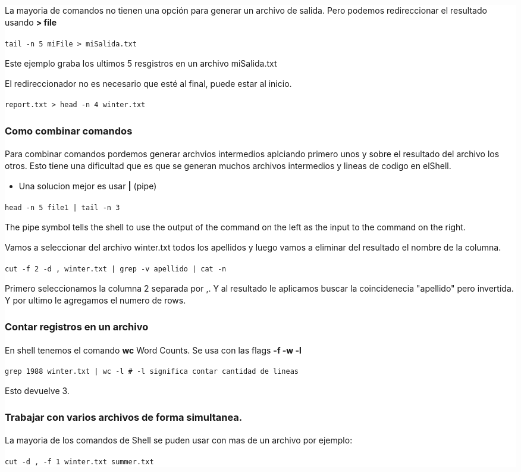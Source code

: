 La mayoria de comandos no tienen una opción para generar un archivo de salida. Pero podemos redireccionar el resultado usando __> file__

```shell
tail -n 5 miFile > miSalida.txt
```

Este ejemplo graba los ultimos 5 resgistros en un archivo miSalida.txt

El redireccionador no es necesario que esté al final, puede estar al inicio.

```shell
report.txt > head -n 4 winter.txt
```

### Como combinar comandos

Para combinar comandos pordemos generar archvios intermedios aplciando primero unos y sobre el resultado del archivo los otros.
Esto tiene una dificultad que es que se generan muchos archivos intermedios y lineas de codigo en elShell.

- Una solucion mejor es usar __|__ (pipe)

```shell
head -n 5 file1 | tail -n 3
```

The pipe symbol tells the shell to use the output of the command on the left as the input to the command on the right.

Vamos a seleccionar del archivo winter.txt todos los apellidos y luego vamos a eliminar del resultado el nombre de la columna.

```
cut -f 2 -d , winter.txt | grep -v apellido | cat -n
```

Primero seleccionamos la columna 2 separada por ,.
Y al resultado le aplicamos buscar la coincidenecia "apellido" pero invertida.
Y por ultimo le agregamos el numero de rows.


### Contar registros en un archivo

En shell tenemos el comando __wc__ Word Counts. 
Se usa con las flags __-f -w -l__


```shell
grep 1988 winter.txt | wc -l # -l significa contar cantidad de lineas
```

Esto devuelve 3.

### Trabajar con varios archivos de forma simultanea.

La mayoria de los comandos de Shell se puden usar con mas de un archivo por ejemplo:

```shell
cut -d , -f 1 winter.txt summer.txt
```
